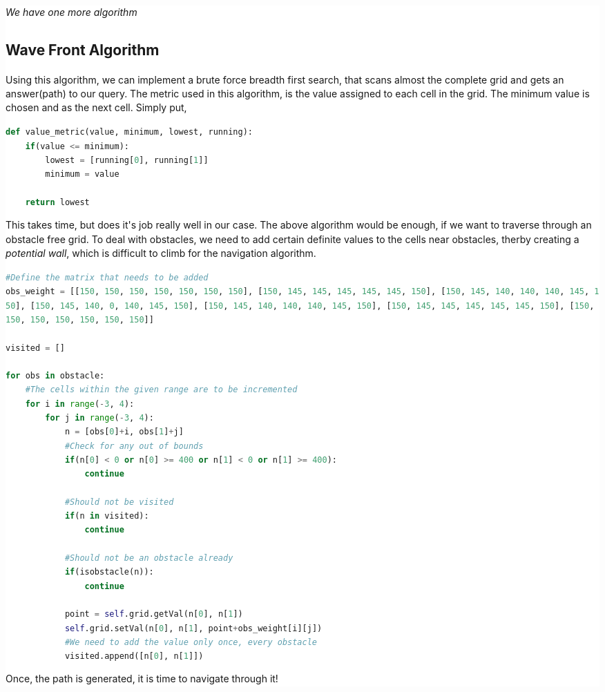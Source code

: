 *We have one more algorithm*

## Wave Front Algorithm
Using this algorithm, we can implement a brute force breadth first search, that scans almost the complete grid and gets an answer(path) to our query. The metric used in this algorithm, is the value assigned to each cell in the grid. The minimum value is chosen and as the next cell. Simply put,

```python
def value_metric(value, minimum, lowest, running):
	if(value <= minimum):
		lowest = [running[0], running[1]]
		minimum = value

	return lowest
```

This takes time, but does it's job really well in our case. The above algorithm would be enough, if we want to traverse through an obstacle free grid. To deal with obstacles, we need to add certain definite values to the cells near obstacles, therby creating a *potential wall*, which is difficult to climb for the navigation algorithm.

```python
#Define the matrix that needs to be added
obs_weight = [[150, 150, 150, 150, 150, 150, 150], [150, 145, 145, 145, 145, 145, 150], [150, 145, 140, 140, 140, 145, 150], [150, 145, 140, 0, 140, 145, 150], [150, 145, 140, 140, 140, 145, 150], [150, 145, 145, 145, 145, 145, 150], [150, 150, 150, 150, 150, 150, 150]]
        
visited = []

for obs in obstacle:
	#The cells within the given range are to be incremented
	for i in range(-3, 4):
		for j in range(-3, 4):
			n = [obs[0]+i, obs[1]+j]
			#Check for any out of bounds
			if(n[0] < 0 or n[0] >= 400 or n[1] < 0 or n[1] >= 400):
				continue
			
			#Should not be visited
			if(n in visited):
				continue
			
			#Should not be an obstacle already
			if(isobstacle(n)):
				continue
			
			point = self.grid.getVal(n[0], n[1])
			self.grid.setVal(n[0], n[1], point+obs_weight[i][j])
			#We need to add the value only once, every obstacle
			visited.append([n[0], n[1]])			
```

Once, the path is generated, it is time to navigate through it!

